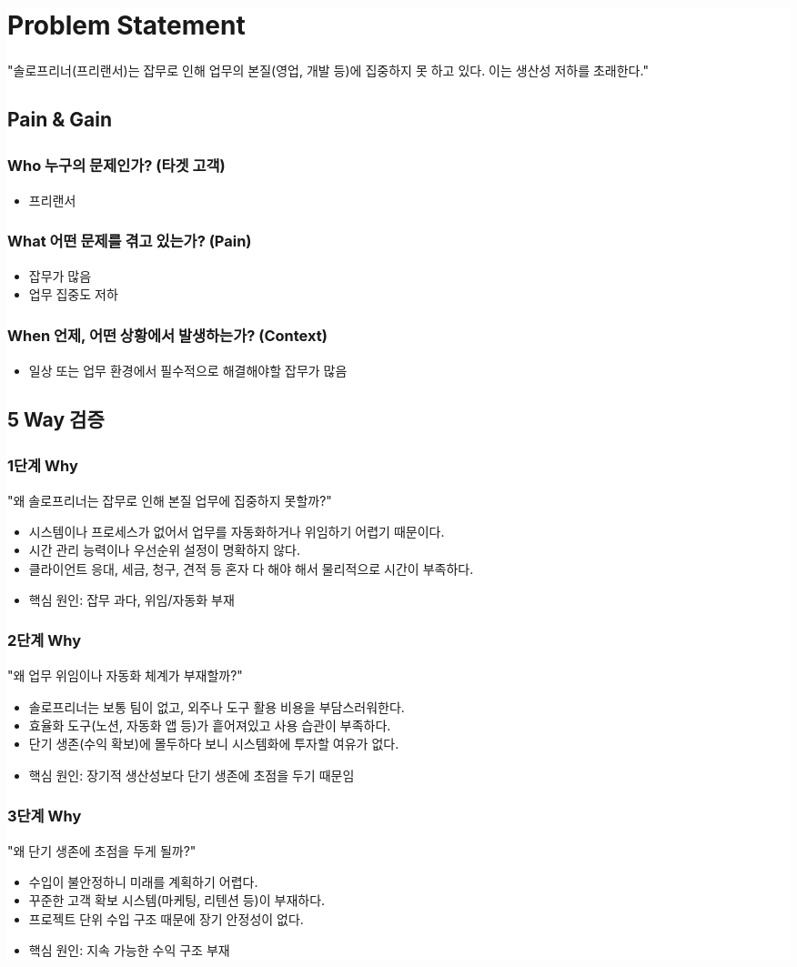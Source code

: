 # Problem Statement

"솔로프리너(프리랜서)는 잡무로 인해 업무의 본질(영업, 개발 등)에 집중하지 못 하고 있다. 이는 생산성 저하를 초래한다."


## Pain & Gain

### Who 누구의 문제인가? (타겟 고객) 

- 프리랜서

### What 어떤 문제를 겪고 있는가? (Pain)

- 잡무가 많음
- 업무 집중도 저하

### When 언제, 어떤 상황에서 발생하는가? (Context)

- 일상 또는 업무 환경에서 필수적으로 해결해야할 잡무가 많음


## 5 Way 검증

### 1단계 Why

"왜 솔로프리너는 잡무로 인해 본질 업무에 집중하지 못할까?"

- 시스템이나 프로세스가 없어서 업무를 자동화하거나 위임하기 어렵기 때문이다.
- 시간 관리 능력이나 우선순위 설정이 명확하지 않다.
- 클라이언트 응대, 세금, 청구, 견적 등 혼자 다 해야 해서 물리적으로 시간이 부족하다.

* 핵심 원인: 잡무 과다, 위임/자동화 부재

 
### 2단계 Why

"왜 업무 위임이나 자동화 체계가 부재할까?"

- 솔로프리너는 보통 팀이 없고, 외주나 도구 활용 비용을 부담스러워한다.
- 효율화 도구(노션, 자동화 앱 등)가 흩어져있고 사용 습관이 부족하다.
- 단기 생존(수익 확보)에 몰두하다 보니 시스템화에 투자할 여유가 없다.

* 핵심 원인: 장기적 생산성보다 단기 생존에 초점을 두기 때문임


### 3단계 Why

"왜 단기 생존에 초점을 두게 될까?"

- 수입이 불안정하니 미래를 계획하기 어렵다.
- 꾸준한 고객 확보 시스템(마케팅, 리텐션 등)이 부재하다.
- 프로젝트 단위 수입 구조 때문에 장기 안정성이 없다.

* 핵심 원인: 지속 가능한 수익 구조 부재
